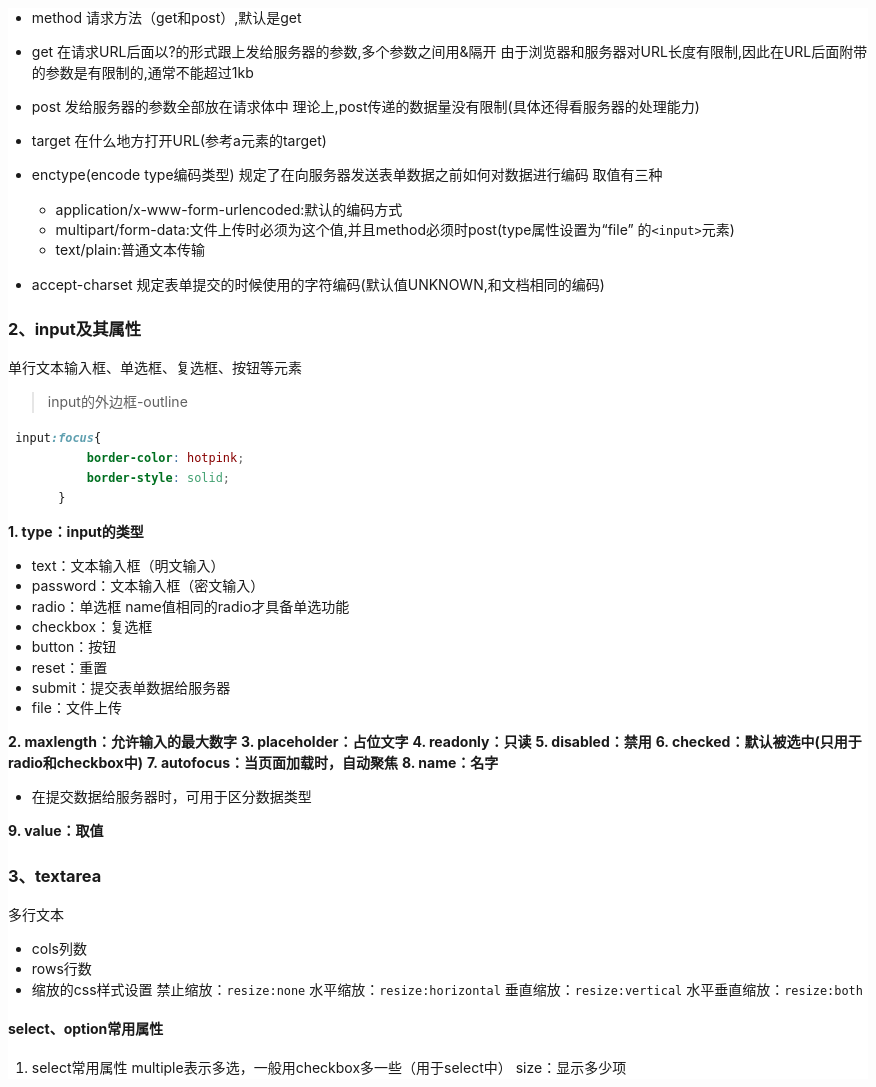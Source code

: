 + method
请求方法（get和post）,默认是get
 + get
在请求URL后面以?的形式跟上发给服务器的参数,多个参数之间用&隔开
由于浏览器和服务器对URL长度有限制,因此在URL后面附带的参数是有限制的,通常不能超过1kb
 + post
发给服务器的参数全部放在请求体中
理论上,post传递的数据量没有限制(具体还得看服务器的处理能力)
+ target
在什么地方打开URL(参考a元素的target)

+ enctype(encode type编码类型)
  规定了在向服务器发送表单数据之前如何对数据进行编码
  取值有三种
  + application/x-www-form-urlencoded:默认的编码方式
  + multipart/form-data:文件上传时必须为这个值,并且method必须时post(type属性设置为“file” 的`<input>`元素)
  + text/plain:普通文本传输
+ accept-charset
规定表单提交的时候使用的字符编码(默认值UNKNOWN,和文档相同的编码)

### 2、input及其属性
单行文本输入框、单选框、复选框、按钮等元素
>input的外边框-outline
 ```css
  input:focus{
            border-color: hotpink;
            border-style: solid;
        }
 ```

**1. type：input的类型**
+ text：文本输入框（明文输入）
+ password：文本输入框（密文输入）
+ radio：单选框
name值相同的radio才具备单选功能
+ checkbox：复选框
+ button：按钮
+ reset：重置
+ submit：提交表单数据给服务器
+ file：文件上传

**2. maxlength：允许输入的最大数字**
**3. placeholder：占位文字**
**4. readonly：只读**
**5. disabled：禁用**
**6. checked：默认被选中(只用于radio和checkbox中)**
**7. autofocus：当页面加载时，自动聚焦**
**8. name：名字**
+ 在提交数据给服务器时，可用于区分数据类型

**9. value：取值**

### 3、textarea
多行文本
+ cols列数
+ rows行数
+ 缩放的css样式设置
禁止缩放：`resize:none`
水平缩放：`resize:horizontal`
垂直缩放：`resize:vertical`
水平垂直缩放：`resize:both`
#### select、option常用属性
1. select常用属性
multiple表示多选，一般用checkbox多一些（用于select中）
size：显示多少项